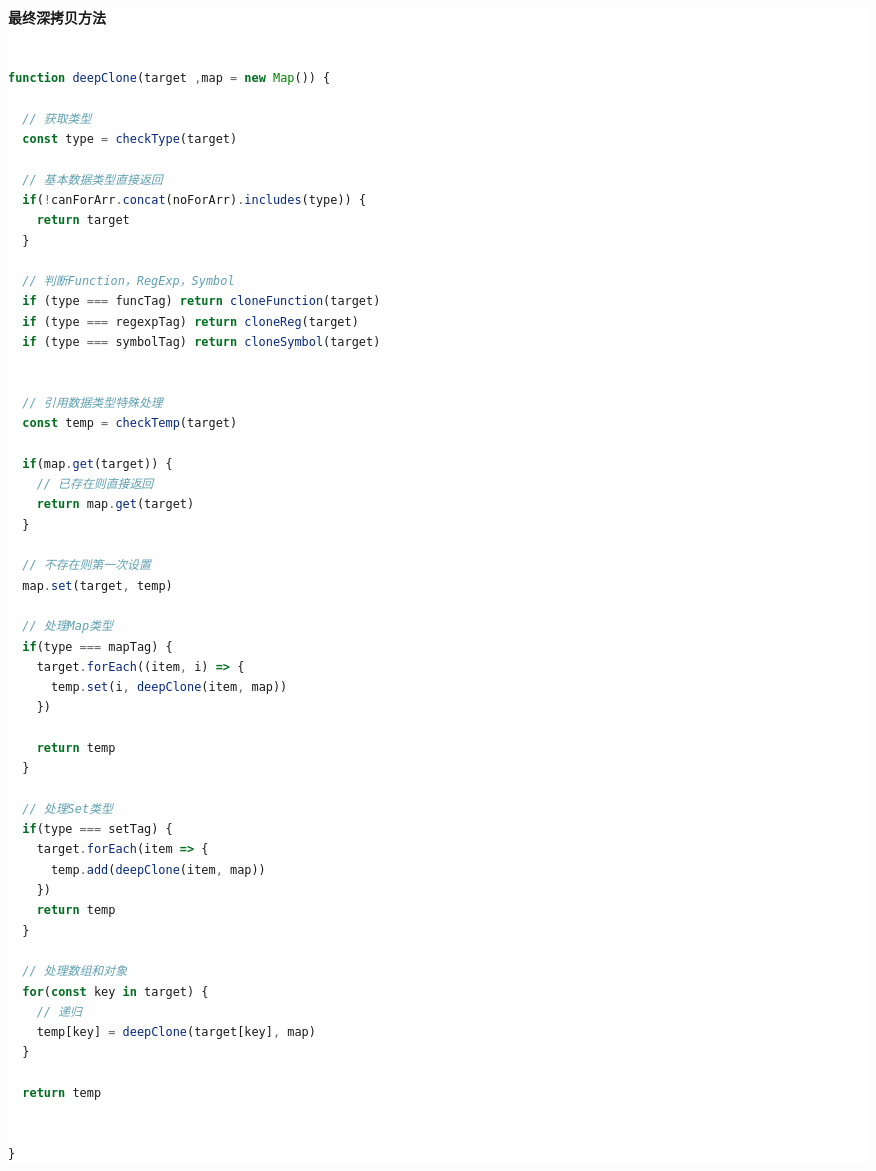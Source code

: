 #### 最终深拷贝方法

```js

function deepClone(target ,map = new Map()) {

  // 获取类型
  const type = checkType(target)

  // 基本数据类型直接返回
  if(!canForArr.concat(noForArr).includes(type)) {
    return target
  }

  // 判断Function，RegExp，Symbol
  if (type === funcTag) return cloneFunction(target)
  if (type === regexpTag) return cloneReg(target)
  if (type === symbolTag) return cloneSymbol(target)


  // 引用数据类型特殊处理
  const temp = checkTemp(target)

  if(map.get(target)) {
    // 已存在则直接返回
    return map.get(target)
  }

  // 不存在则第一次设置
  map.set(target, temp)

  // 处理Map类型
  if(type === mapTag) {
    target.forEach((item, i) => {
      temp.set(i, deepClone(item, map))
    })

    return temp
  }

  // 处理Set类型
  if(type === setTag) {
    target.forEach(item => {
      temp.add(deepClone(item, map))
    })
    return temp
  }

  // 处理数组和对象
  for(const key in target) {
    // 递归
    temp[key] = deepClone(target[key], map)
  }

  return temp


}
```
